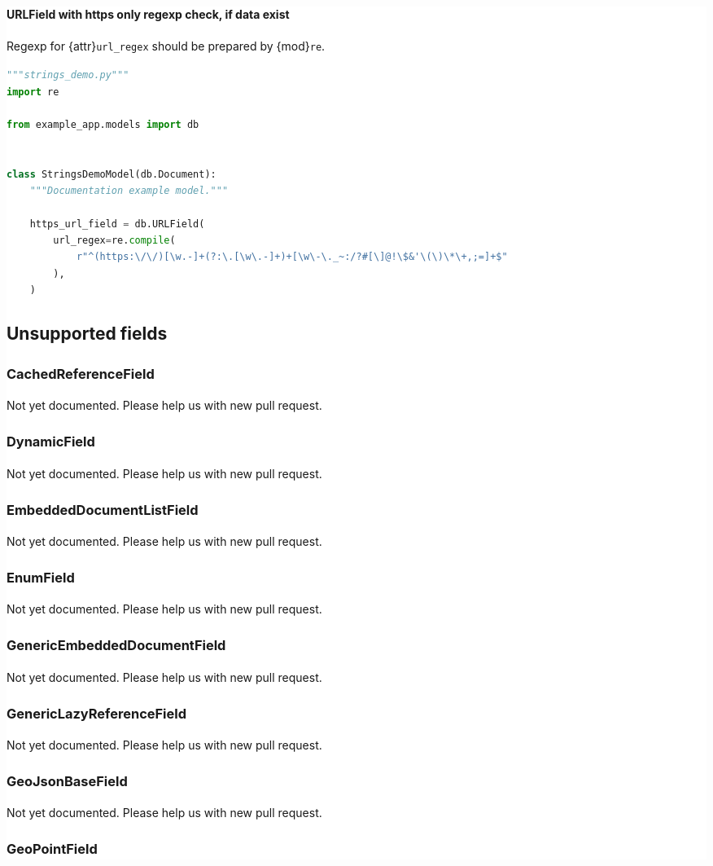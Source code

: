 #### URLField with https only regexp check, if data exist

Regexp for {attr}`url_regex` should be prepared by {mod}`re`.

```python
"""strings_demo.py"""
import re

from example_app.models import db


class StringsDemoModel(db.Document):
    """Documentation example model."""

    https_url_field = db.URLField(
        url_regex=re.compile(
            r"^(https:\/\/)[\w.-]+(?:\.[\w\.-]+)+[\w\-\._~:/?#[\]@!\$&'\(\)\*\+,;=]+$"
        ),
    )
````

## Unsupported fields

### CachedReferenceField

Not yet documented. Please help us with new pull request.

### DynamicField

Not yet documented. Please help us with new pull request.

### EmbeddedDocumentListField

Not yet documented. Please help us with new pull request.

### EnumField

Not yet documented. Please help us with new pull request.

### GenericEmbeddedDocumentField

Not yet documented. Please help us with new pull request.

### GenericLazyReferenceField

Not yet documented. Please help us with new pull request.

### GeoJsonBaseField

Not yet documented. Please help us with new pull request.

### GeoPointField


[mongoengine]: https://docs.mongoengine.org/
[integration]: forms
[global transforms]: #global-transforms
[stringfield]: #stringfield
[wtforms]: https://wtforms.readthedocs.io/en/3.0.x/